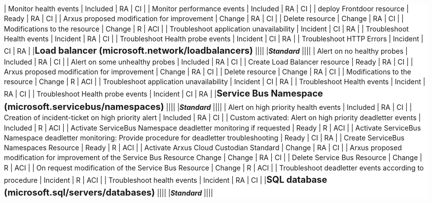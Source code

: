 | Monitor health events | Included  | RA  | CI  |
| Monitor performance events | Included  | RA  | CI  |
| deploy Frontdoor resource | Ready  | RA  | CI  |
| Arxus proposed modification for improvement | Change  | RA  | CI  |
| Delete resource | Change  | RA  | CI  |
| Modifications to the resource | Change  | R  | ACI  |
| Troubleshoot application unavailability | Incident  | CI  | RA  |
| Troubleshoot Health events | Incident  | RA  | CI  |
| Troubleshoot Health probe events | Incident  | CI  | RA  |
| Troubleshoot HTTP Errors | Incident  | CI  | RA  |
|**<span style= "font-size:1.3em">Load balancer (microsoft.network/loadbalancers) </span>** ||||
|_**Standard**_ ||||
| Alert on no healthy probes | Included  | RA  | CI  |
| Alert on some unhealthy probes | Included  | RA  | CI  |
| Create Load Balancer resource | Ready  | RA  | CI  |
| Arxus proposed modification for improvement | Change  | RA  | CI  |
| Delete resource | Change  | RA  | CI  |
| Modifications to the resource | Change  | R  | ACI  |
| Troubleshoot application unavailability | Incident  | CI  | RA  |
| Troubleshoot Health events | Incident  | RA  | CI  |
| Troubleshoot Health probe events | Incident  | CI  | RA  |
|**<span style= "font-size:1.3em">Service Bus Namespace (microsoft.servicebus/namespaces) </span>** ||||
|_**Standard**_ ||||
| Alert on high priority health events | Included  | RA  | CI  |
| Creation of incident-ticket on high priority alert | Included  | RA  | CI  |
| Custom activated: Alert on high priority deadletter events | Included  | R  | ACI  |
| Activate ServiceBus Namespace deadletter monitoring if requested | Ready  | R  | ACI  |
| Activate ServiceBus Namespace deadletter monitoring: Provide procedure for deadletter troubleshooting | Ready  | CI  | RA  |
| Create ServiceBus Namespaces Resource | Ready  | R  | ACI  |
| Activate Arxus Cloud Custodian Standard | Change  | RA  | CI  |
| Arxus proposed modification for improvement of the Service Bus Resource Change | Change  | RA  | CI  |
| Delete Service Bus Resource | Change  | R  | ACI  |
| On request modification of the Service Bus Resource | Change  | R  | ACI  |
| Troubleshoot deadletter events according to procedure | Incident  | R  | ACI  |
| Troubleshoot health events | Incident  | RA  | CI  |
|**<span style= "font-size:1.3em">SQL database (microsoft.sql/servers/databases) </span>** ||||
|_**Standard**_ ||||